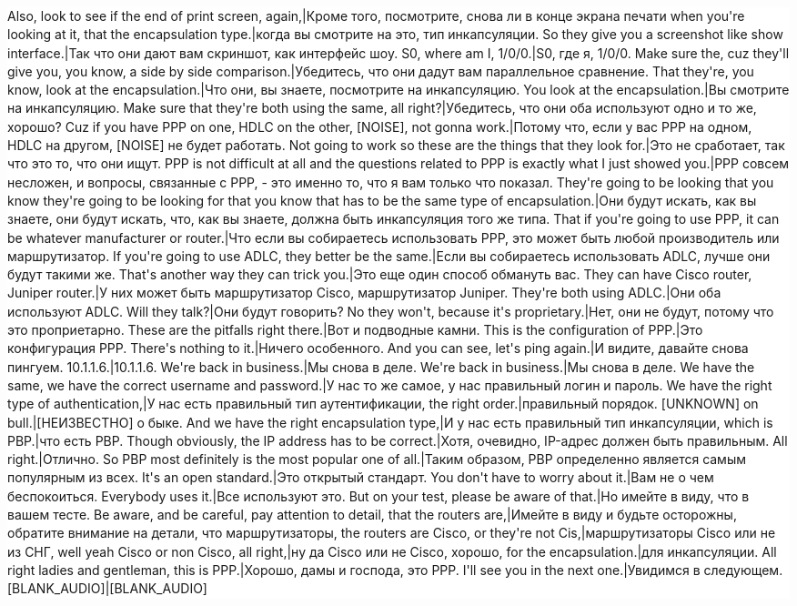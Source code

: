 Also, look to see if the end of print screen, again,|Кроме того, посмотрите, снова ли в конце экрана печати
when you're looking at it, that the encapsulation type.|когда вы смотрите на это, тип инкапсуляции.
So they give you a screenshot like show interface.|Так что они дают вам скриншот, как интерфейс шоу.
S0, where am I, 1/0/0.|S0, где я, 1/0/0.
Make sure the, cuz they'll give you, you know, a side by side comparison.|Убедитесь, что они дадут вам параллельное сравнение.
That they're, you know, look at the encapsulation.|Что они, вы знаете, посмотрите на инкапсуляцию.
You look at the encapsulation.|Вы смотрите на инкапсуляцию.
Make sure that they're both using the same, all right?|Убедитесь, что они оба используют одно и то же, хорошо?
Cuz if you have PPP on one, HDLC on the other, [NOISE], not gonna work.|Потому что, если у вас PPP на одном, HDLC на другом, [NOISE] не будет работать.
Not going to work so these are the things that they look for.|Это не сработает, так что это то, что они ищут.
PPP is not difficult at all and the questions related to PPP is exactly what I just showed you.|PPP совсем несложен, и вопросы, связанные с PPP, - это именно то, что я вам только что показал.
They're going to be looking that you know they're going to be looking for that you know that has to be the same type of encapsulation.|Они будут искать, как вы знаете, они будут искать, что, как вы знаете, должна быть инкапсуляция того же типа.
That if you're going to use PPP, it can be whatever manufacturer or router.|Что если вы собираетесь использовать PPP, это может быть любой производитель или маршрутизатор.
If you're going to use ADLC, they better be the same.|Если вы собираетесь использовать ADLC, лучше они будут такими же.
That's another way they can trick you.|Это еще один способ обмануть вас.
They can have Cisco router, Juniper router.|У них может быть маршрутизатор Cisco, маршрутизатор Juniper.
They're both using ADLC.|Они оба используют ADLC.
Will they talk?|Они будут говорить?
No they won't, because it's proprietary.|Нет, они не будут, потому что это проприетарно.
These are the pitfalls right there.|Вот и подводные камни.
This is the configuration of PPP.|Это конфигурация PPP.
There's nothing to it.|Ничего особенного.
And you can see, let's ping again.|И видите, давайте снова пингуем.
10.1.1.6.|10.1.1.6.
We're back in business.|Мы снова в деле.
We're back in business.|Мы снова в деле.
We have the same, we have the correct username and password.|У нас то же самое, у нас правильный логин и пароль.
We have the right type of authentication,|У нас есть правильный тип аутентификации,
the right order.|правильный порядок.
[UNKNOWN] on bull.|[НЕИЗВЕСТНО] о быке.
And we have the right encapsulation type,|И у нас есть правильный тип инкапсуляции,
which is PBP.|что есть PBP.
Though obviously, the IP address has to be correct.|Хотя, очевидно, IP-адрес должен быть правильным.
All right.|Отлично.
So PBP most definitely is the most popular one of all.|Таким образом, PBP определенно является самым популярным из всех.
It's an open standard.|Это открытый стандарт.
You don't have to worry about it.|Вам не о чем беспокоиться.
Everybody uses it.|Все используют это.
But on your test, please be aware of that.|Но имейте в виду, что в вашем тесте.
Be aware, and be careful, pay attention to detail, that the routers are,|Имейте в виду и будьте осторожны, обратите внимание на детали, что маршрутизаторы,
the routers are Cisco, or they're not Cis,|маршрутизаторы Cisco или не из СНГ,
well yeah Cisco or non Cisco, all right,|ну да Cisco или не Cisco, хорошо,
for the encapsulation.|для инкапсуляции.
All right ladies and gentleman, this is PPP.|Хорошо, дамы и господа, это PPP.
I'll see you in the next one.|Увидимся в следующем.
[BLANK_AUDIO]|[BLANK_AUDIO]